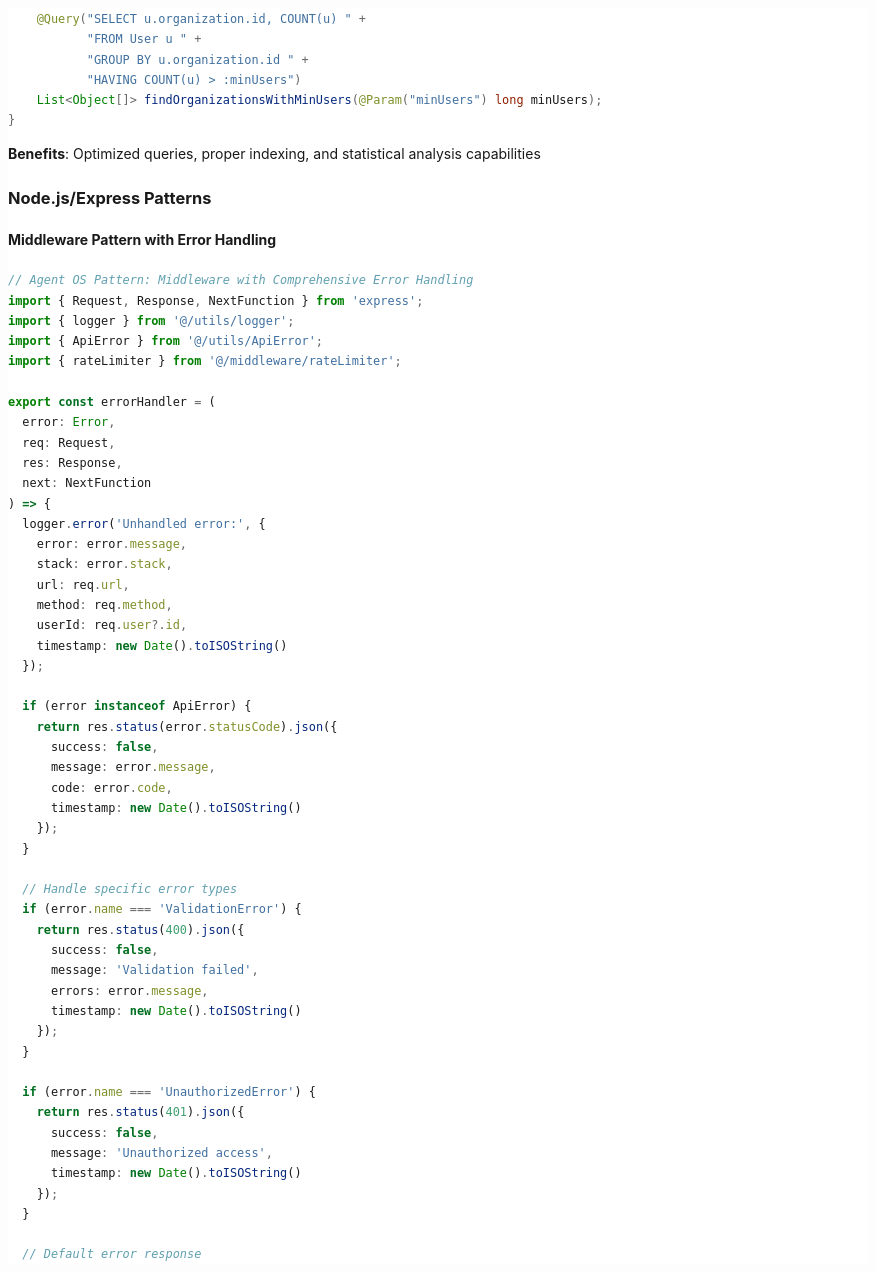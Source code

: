 ```java
    @Query("SELECT u.organization.id, COUNT(u) " +
           "FROM User u " +
           "GROUP BY u.organization.id " +
           "HAVING COUNT(u) > :minUsers")
    List<Object[]> findOrganizationsWithMinUsers(@Param("minUsers") long minUsers);
}
```

**Benefits**: Optimized queries, proper indexing, and statistical analysis capabilities

### Node.js/Express Patterns

#### **Middleware Pattern with Error Handling**
```typescript
// Agent OS Pattern: Middleware with Comprehensive Error Handling
import { Request, Response, NextFunction } from 'express';
import { logger } from '@/utils/logger';
import { ApiError } from '@/utils/ApiError';
import { rateLimiter } from '@/middleware/rateLimiter';

export const errorHandler = (
  error: Error,
  req: Request,
  res: Response,
  next: NextFunction
) => {
  logger.error('Unhandled error:', {
    error: error.message,
    stack: error.stack,
    url: req.url,
    method: req.method,
    userId: req.user?.id,
    timestamp: new Date().toISOString()
  });

  if (error instanceof ApiError) {
    return res.status(error.statusCode).json({
      success: false,
      message: error.message,
      code: error.code,
      timestamp: new Date().toISOString()
    });
  }

  // Handle specific error types
  if (error.name === 'ValidationError') {
    return res.status(400).json({
      success: false,
      message: 'Validation failed',
      errors: error.message,
      timestamp: new Date().toISOString()
    });
  }

  if (error.name === 'UnauthorizedError') {
    return res.status(401).json({
      success: false,
      message: 'Unauthorized access',
      timestamp: new Date().toISOString()
    });
  }

  // Default error response
```